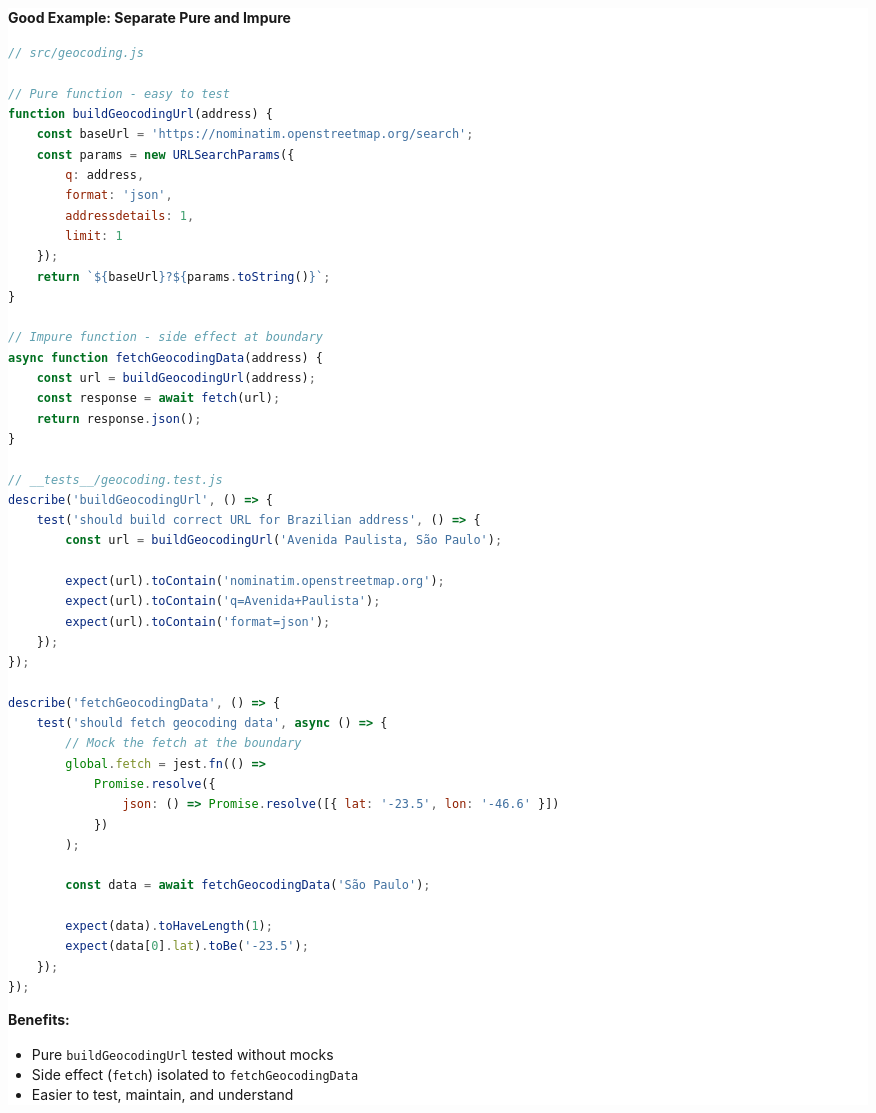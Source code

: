 **Good Example: Separate Pure and Impure**
```javascript
// src/geocoding.js

// Pure function - easy to test
function buildGeocodingUrl(address) {
    const baseUrl = 'https://nominatim.openstreetmap.org/search';
    const params = new URLSearchParams({
        q: address,
        format: 'json',
        addressdetails: 1,
        limit: 1
    });
    return `${baseUrl}?${params.toString()}`;
}

// Impure function - side effect at boundary
async function fetchGeocodingData(address) {
    const url = buildGeocodingUrl(address);
    const response = await fetch(url);
    return response.json();
}

// __tests__/geocoding.test.js
describe('buildGeocodingUrl', () => {
    test('should build correct URL for Brazilian address', () => {
        const url = buildGeocodingUrl('Avenida Paulista, São Paulo');
        
        expect(url).toContain('nominatim.openstreetmap.org');
        expect(url).toContain('q=Avenida+Paulista');
        expect(url).toContain('format=json');
    });
});

describe('fetchGeocodingData', () => {
    test('should fetch geocoding data', async () => {
        // Mock the fetch at the boundary
        global.fetch = jest.fn(() =>
            Promise.resolve({
                json: () => Promise.resolve([{ lat: '-23.5', lon: '-46.6' }])
            })
        );
        
        const data = await fetchGeocodingData('São Paulo');
        
        expect(data).toHaveLength(1);
        expect(data[0].lat).toBe('-23.5');
    });
});
```

**Benefits:**
- Pure `buildGeocodingUrl` tested without mocks
- Side effect (`fetch`) isolated to `fetchGeocodingData`
- Easier to test, maintain, and understand
